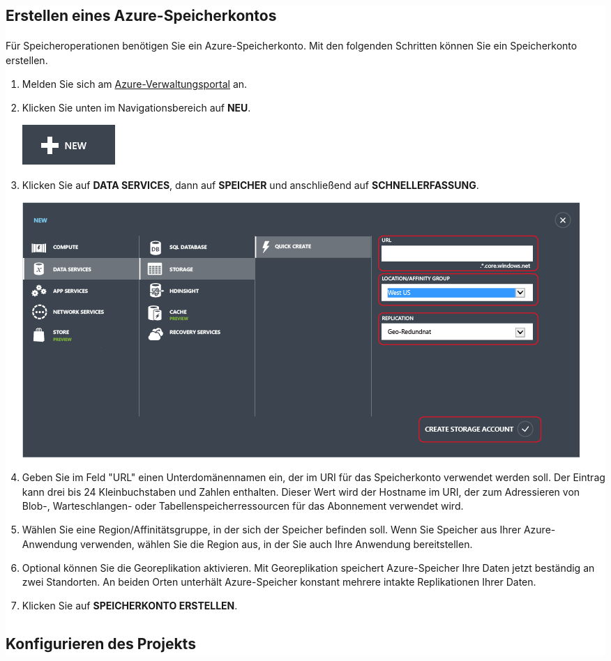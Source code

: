 ## Erstellen eines Azure-Speicherkontos

Für Speicheroperationen benötigen Sie ein Azure-Speicherkonto. Mit den folgenden Schritten können Sie ein Speicherkonto erstellen.

1.  Melden Sie sich am [Azure-Verwaltungsportal][] an.

1.  Klicken Sie unten im Navigationsbereich auf **NEU**.

  	![Schaltfläche "Neu"](./media/web-sites-python-ptvs-flask-table-storage/PollsCommonAzurePlusNew.png)

1.  Klicken Sie auf **DATA SERVICES**, dann auf **SPEICHER** und anschließend auf **SCHNELLERFASSUNG**.

  	![Schnellerfassung](./media/web-sites-python-ptvs-flask-table-storage/PollsCommonAzureStorageCreate.png)

1.  Geben Sie im Feld "URL" einen Unterdomänennamen ein, der im URI für das Speicherkonto verwendet werden soll.  Der Eintrag kann drei bis 24 Kleinbuchstaben und Zahlen enthalten. Dieser Wert wird der Hostname im URI, der zum Adressieren von Blob-, Warteschlangen- oder Tabellenspeicherressourcen für das Abonnement verwendet wird.

1.  Wählen Sie eine Region/Affinitätsgruppe, in der sich der Speicher befinden soll. Wenn Sie Speicher aus Ihrer Azure-Anwendung verwenden, wählen Sie die Region aus, in der Sie auch Ihre Anwendung bereitstellen.

1.  Optional können Sie die Georeplikation aktivieren.  Mit Georeplikation speichert Azure-Speicher Ihre Daten jetzt beständig an zwei Standorten. An beiden Orten unterhält Azure-Speicher konstant mehrere intakte Replikationen Ihrer Daten.

1.  Klicken Sie auf **SPEICHERKONTO ERSTELLEN**.

## Konfigurieren des Projekts


[Python Developer Center]: /develop/python/
[Azure Cloud Services]: cloud-services-python-ptvs.md
[Dokumentation]: storage-python-how-to-use-table-storage.md
[Verwenden des Tabellenspeicherdiensts in Python]: storage-python-how-to-use-table-storage.md
[Azure-Verwaltungsportal]: https://manage.windowsazure.com
[Azure SDK für .NET]: http://azure.microsoft.com/downloads/
[Python Tools für Visual Studio]: http://aka.ms/ptvs
[Python Tools 2.1 für Visual Studio]: http://go.microsoft.com/fwlink/?LinkId=517189
[Python Tools 2.1 für Visual Studio, Beispiel-VSIX]: http://go.microsoft.com/fwlink/?LinkId=517189
[Azure SDK Tools für VS 2013]: http://go.microsoft.com/fwlink/?LinkId=323510
[Azure SDK Tools für VS 2012]: http://go.microsoft.com/fwlink/?LinkId=323511
[Python 2.7 (32 Bit)]: http://go.microsoft.com/fwlink/?LinkId=517190 
[Python 3.4 (32 Bit)]: http://go.microsoft.com/fwlink/?LinkId=517191
[Python Tools für Visual Studio - Dokumentation]: http://pytools.codeplex.com/documentation
[Dokumentation zu Flask]: http://flask.pocoo.org/
[Remotedebugging in Microsoft Azure]: http://pytools.codeplex.com/wikipage?title=Features%20Azure%20Remote%20Debugging
[Webprojekte]: http://pytools.codeplex.com/wikipage?title=Features%20Web%20Project
[Cloud-Dienstprojekte]: http://pytools.codeplex.com/wikipage?title=Features%20Cloud%20Project
[Azure-Speicher]: http://azure.microsoft.com/documentation/services/storage/
[Azure SDK für Python]: https://github.com/Azure/azure-sdk-for-python